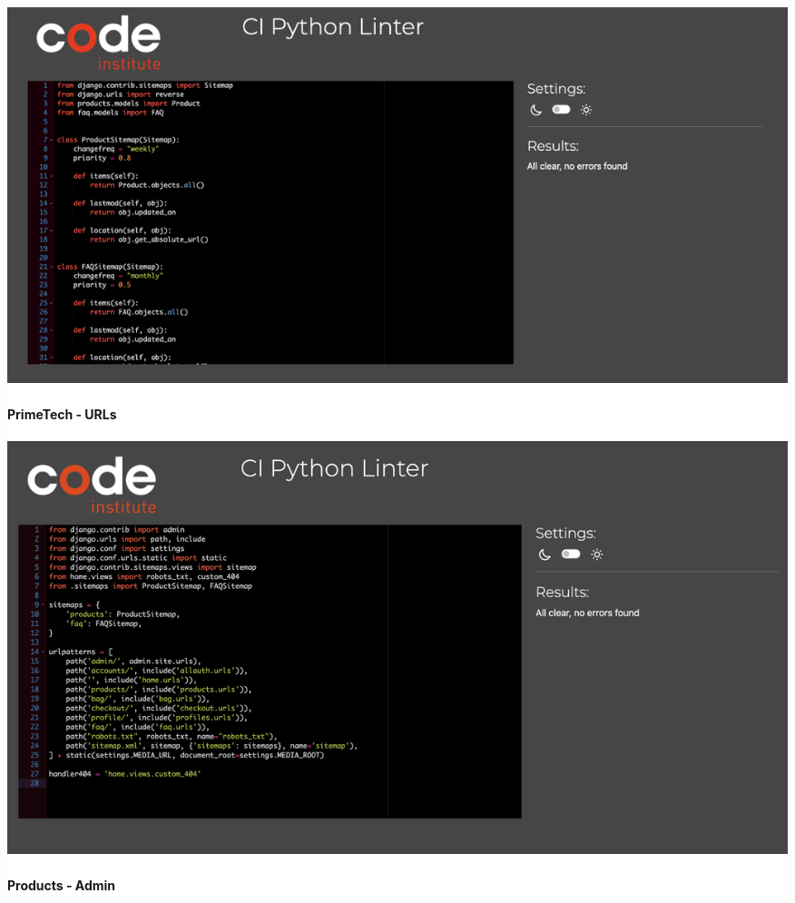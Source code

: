 ![PrimeTech Settings](/documentation/media/testing/plinter-primetechsitemaps2.png)

#### PrimeTech - URLs
![PrimeTech URLs](/documentation/media/testing/plinter-primetechurls.png)

#### Products - Admin